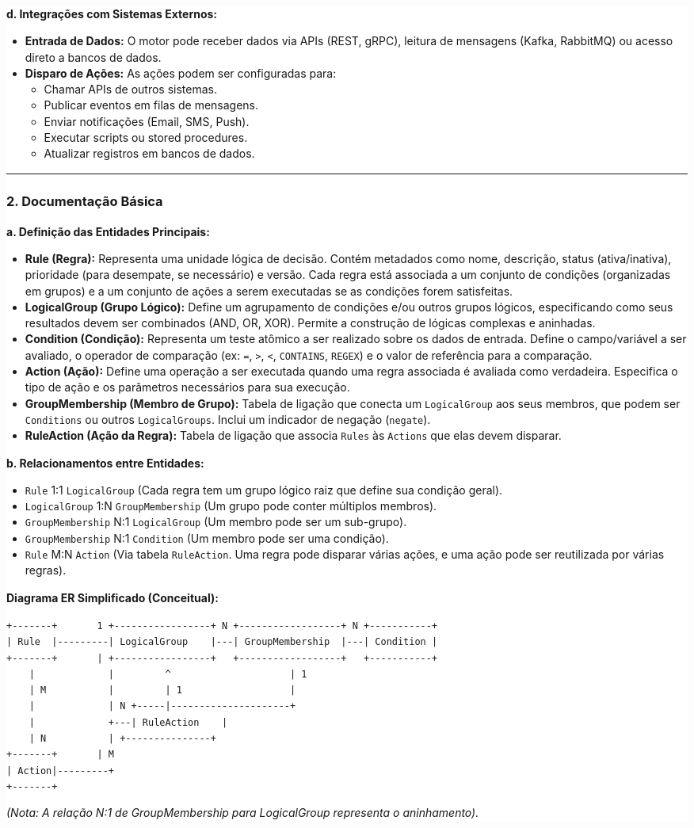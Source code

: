 **d. Integrações com Sistemas Externos:**

*   **Entrada de Dados:** O motor pode receber dados via APIs (REST, gRPC), leitura de mensagens (Kafka, RabbitMQ) ou acesso direto a bancos de dados.
*   **Disparo de Ações:** As ações podem ser configuradas para:
    *   Chamar APIs de outros sistemas.
    *   Publicar eventos em filas de mensagens.
    *   Enviar notificações (Email, SMS, Push).
    *   Executar scripts ou stored procedures.
    *   Atualizar registros em bancos de dados.

---

### 2. Documentação Básica

**a. Definição das Entidades Principais:**

*   **Rule (Regra):** Representa uma unidade lógica de decisão. Contém metadados como nome, descrição, status (ativa/inativa), prioridade (para desempate, se necessário) e versão. Cada regra está associada a um conjunto de condições (organizadas em grupos) e a um conjunto de ações a serem executadas se as condições forem satisfeitas.
*   **LogicalGroup (Grupo Lógico):** Define um agrupamento de condições e/ou outros grupos lógicos, especificando como seus resultados devem ser combinados (AND, OR, XOR). Permite a construção de lógicas complexas e aninhadas.
*   **Condition (Condição):** Representa um teste atômico a ser realizado sobre os dados de entrada. Define o campo/variável a ser avaliado, o operador de comparação (ex: `=`, `>`, `<`, `CONTAINS`, `REGEX`) e o valor de referência para a comparação.
*   **Action (Ação):** Define uma operação a ser executada quando uma regra associada é avaliada como verdadeira. Especifica o tipo de ação e os parâmetros necessários para sua execução.
*   **GroupMembership (Membro de Grupo):** Tabela de ligação que conecta um `LogicalGroup` aos seus membros, que podem ser `Conditions` ou outros `LogicalGroups`. Inclui um indicador de negação (`negate`).
*   **RuleAction (Ação da Regra):** Tabela de ligação que associa `Rules` às `Actions` que elas devem disparar.

**b. Relacionamentos entre Entidades:**

*   `Rule` 1:1 `LogicalGroup` (Cada regra tem um grupo lógico raiz que define sua condição geral).
*   `LogicalGroup` 1:N `GroupMembership` (Um grupo pode conter múltiplos membros).
*   `GroupMembership` N:1 `LogicalGroup` (Um membro pode ser um sub-grupo).
*   `GroupMembership` N:1 `Condition` (Um membro pode ser uma condição).
*   `Rule` M:N `Action` (Via tabela `RuleAction`. Uma regra pode disparar várias ações, e uma ação pode ser reutilizada por várias regras).

**Diagrama ER Simplificado (Conceitual):**

```
+-------+       1 +-----------------+ N +------------------+ N +-----------+
| Rule  |---------| LogicalGroup    |---| GroupMembership  |---| Condition |
+-------+       | +-----------------+   +------------------+   +-----------+
    |             |         ^                     | 1
    | M           |         | 1                   |
    |             | N +-----|---------------------+
    |             +---| RuleAction    |
    | N           | +---------------+
+-------+       | M
| Action|---------+
+-------+
```
*(Nota: A relação N:1 de GroupMembership para LogicalGroup representa o aninhamento).*
